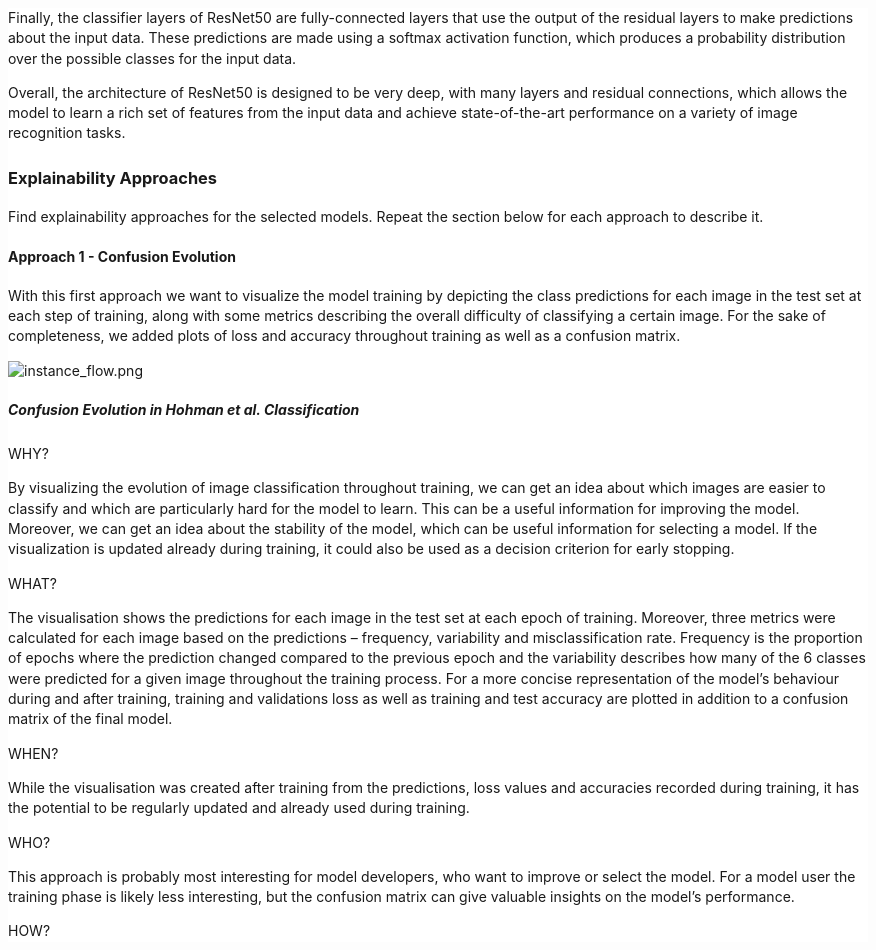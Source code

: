 Finally, the classifier layers of ResNet50 are fully-connected layers that use the output of the residual layers to make predictions about the input data. These predictions are made using a softmax activation function, which produces a probability distribution over the possible classes for the input data.

Overall, the architecture of ResNet50 is designed to be very deep, with many layers and residual connections, which allows the model to learn a rich set of features from the input data and achieve state-of-the-art performance on a variety of image recognition tasks.


### Explainability Approaches
Find explainability approaches for the selected models. Repeat the section below for each approach to describe it.

#### Approach 1 - Confusion Evolution

With this first approach we want to visualize the model training by depicting the class predictions for each image in the test set at each step of training, along with some metrics describing the overall difficulty of classifying a certain image. For the sake of completeness, we added plots of loss and accuracy throughout training as well as a confusion matrix.

![instance_flow.png](https://github.com/jku-icg-classroom/assignment-2-model-explanations-hakuna-matata/blob/main/figures/confusion_evolution.png)

##### Confusion Evolution in Hohman et al. Classification

WHY?

By visualizing the evolution of image classification throughout training, we can get an idea about which images are easier to classify and which are particularly hard for the model to learn. This can be a useful information for improving the model. Moreover, we can get an idea about the stability of the model, which can be useful information for selecting a model. If the visualization is updated already during training, it could also be used as a decision criterion for early stopping.

WHAT?

The visualisation shows the predictions for each image in the test set at each epoch of training. Moreover, three metrics were calculated for each image based on the predictions – frequency, variability and misclassification rate. Frequency is the proportion of epochs where the prediction changed compared to the previous epoch and the variability describes how many of the 6 classes were predicted for a given image throughout the training process. For a more concise representation of the model’s behaviour during and after training, training and validations loss as well as training and test accuracy are plotted in addition to a confusion matrix of the final model.

WHEN?

While the visualisation was created after training from the predictions, loss values and accuracies recorded during training, it has the potential to be regularly updated and already used during training.

WHO?

This approach is probably most interesting for model developers, who want to improve or select the model. For a model user the training phase is likely less interesting, but the confusion matrix can give valuable insights on the model’s performance.

HOW?
